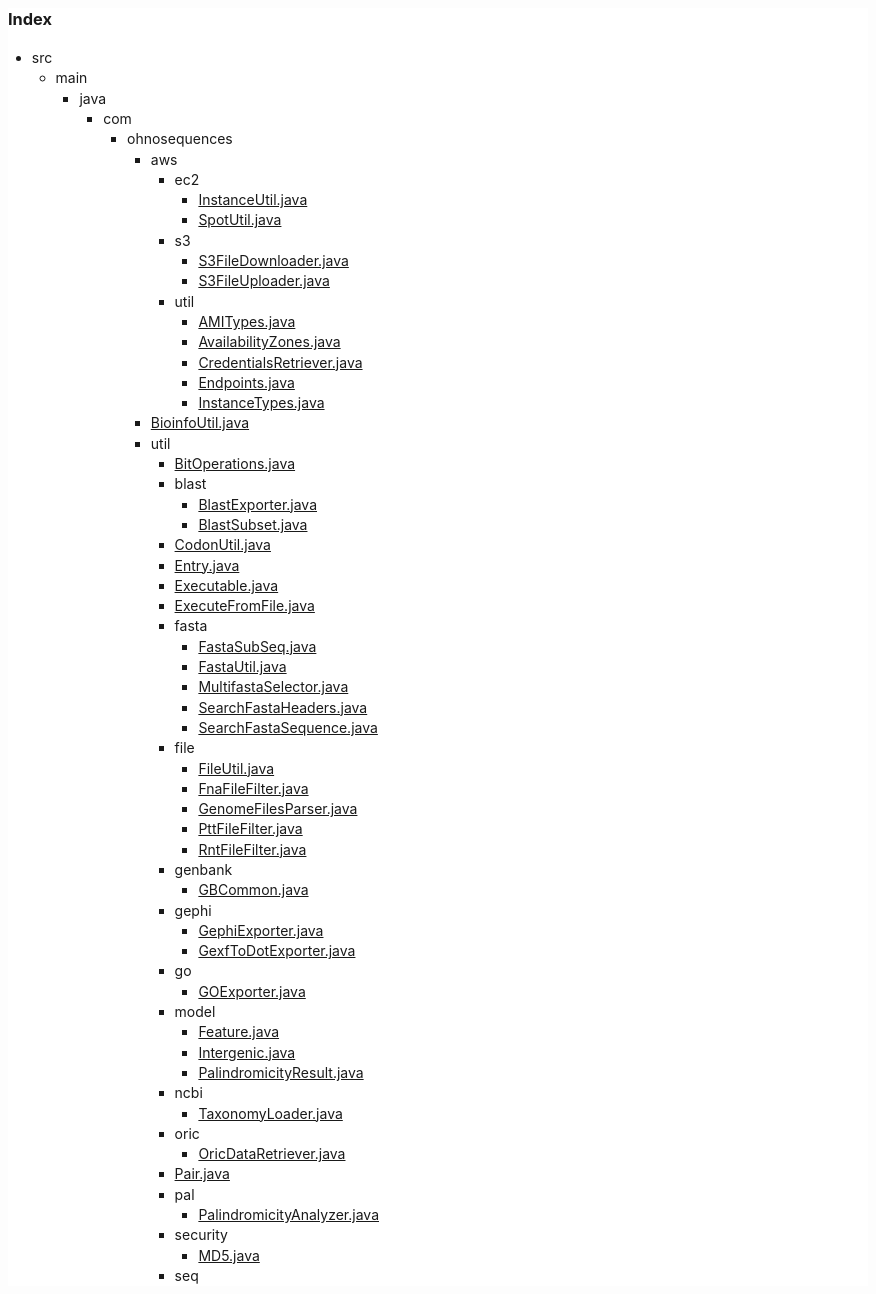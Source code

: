 ### Index

+ src
  + main
    + java
      + com
        + ohnosequences
          + aws
            + ec2
              + [InstanceUtil.java][main\java\com\ohnosequences\aws\ec2\InstanceUtil.java]
              + [SpotUtil.java][main\java\com\ohnosequences\aws\ec2\SpotUtil.java]
            + s3
              + [S3FileDownloader.java][main\java\com\ohnosequences\aws\s3\S3FileDownloader.java]
              + [S3FileUploader.java][main\java\com\ohnosequences\aws\s3\S3FileUploader.java]
            + util
              + [AMITypes.java][main\java\com\ohnosequences\aws\util\AMITypes.java]
              + [AvailabilityZones.java][main\java\com\ohnosequences\aws\util\AvailabilityZones.java]
              + [CredentialsRetriever.java][main\java\com\ohnosequences\aws\util\CredentialsRetriever.java]
              + [Endpoints.java][main\java\com\ohnosequences\aws\util\Endpoints.java]
              + [InstanceTypes.java][main\java\com\ohnosequences\aws\util\InstanceTypes.java]
          + [BioinfoUtil.java][main\java\com\ohnosequences\BioinfoUtil.java]
          + util
            + [BitOperations.java][main\java\com\ohnosequences\util\BitOperations.java]
            + blast
              + [BlastExporter.java][main\java\com\ohnosequences\util\blast\BlastExporter.java]
              + [BlastSubset.java][main\java\com\ohnosequences\util\blast\BlastSubset.java]
            + [CodonUtil.java][main\java\com\ohnosequences\util\CodonUtil.java]
            + [Entry.java][main\java\com\ohnosequences\util\Entry.java]
            + [Executable.java][main\java\com\ohnosequences\util\Executable.java]
            + [ExecuteFromFile.java][main\java\com\ohnosequences\util\ExecuteFromFile.java]
            + fasta
              + [FastaSubSeq.java][main\java\com\ohnosequences\util\fasta\FastaSubSeq.java]
              + [FastaUtil.java][main\java\com\ohnosequences\util\fasta\FastaUtil.java]
              + [MultifastaSelector.java][main\java\com\ohnosequences\util\fasta\MultifastaSelector.java]
              + [SearchFastaHeaders.java][main\java\com\ohnosequences\util\fasta\SearchFastaHeaders.java]
              + [SearchFastaSequence.java][main\java\com\ohnosequences\util\fasta\SearchFastaSequence.java]
            + file
              + [FileUtil.java][main\java\com\ohnosequences\util\file\FileUtil.java]
              + [FnaFileFilter.java][main\java\com\ohnosequences\util\file\FnaFileFilter.java]
              + [GenomeFilesParser.java][main\java\com\ohnosequences\util\file\GenomeFilesParser.java]
              + [PttFileFilter.java][main\java\com\ohnosequences\util\file\PttFileFilter.java]
              + [RntFileFilter.java][main\java\com\ohnosequences\util\file\RntFileFilter.java]
            + genbank
              + [GBCommon.java][main\java\com\ohnosequences\util\genbank\GBCommon.java]
            + gephi
              + [GephiExporter.java][main\java\com\ohnosequences\util\gephi\GephiExporter.java]
              + [GexfToDotExporter.java][main\java\com\ohnosequences\util\gephi\GexfToDotExporter.java]
            + go
              + [GOExporter.java][main\java\com\ohnosequences\util\go\GOExporter.java]
            + model
              + [Feature.java][main\java\com\ohnosequences\util\model\Feature.java]
              + [Intergenic.java][main\java\com\ohnosequences\util\model\Intergenic.java]
              + [PalindromicityResult.java][main\java\com\ohnosequences\util\model\PalindromicityResult.java]
            + ncbi
              + [TaxonomyLoader.java][main\java\com\ohnosequences\util\ncbi\TaxonomyLoader.java]
            + oric
              + [OricDataRetriever.java][main\java\com\ohnosequences\util\oric\OricDataRetriever.java]
            + [Pair.java][main\java\com\ohnosequences\util\Pair.java]
            + pal
              + [PalindromicityAnalyzer.java][main\java\com\ohnosequences\util\pal\PalindromicityAnalyzer.java]
            + security
              + [MD5.java][main\java\com\ohnosequences\util\security\MD5.java]
            + seq

[main\java\com\ohnosequences\aws\ec2\InstanceUtil.java]: ..\..\..\..\aws\ec2\InstanceUtil.java.md
[main\java\com\ohnosequences\aws\ec2\SpotUtil.java]: ..\..\..\..\aws\ec2\SpotUtil.java.md
[main\java\com\ohnosequences\aws\s3\S3FileDownloader.java]: ..\..\..\..\aws\s3\S3FileDownloader.java.md
[main\java\com\ohnosequences\aws\s3\S3FileUploader.java]: ..\..\..\..\aws\s3\S3FileUploader.java.md
[main\java\com\ohnosequences\aws\util\AMITypes.java]: ..\..\..\..\aws\util\AMITypes.java.md
[main\java\com\ohnosequences\aws\util\AvailabilityZones.java]: ..\..\..\..\aws\util\AvailabilityZones.java.md
[main\java\com\ohnosequences\aws\util\CredentialsRetriever.java]: ..\..\..\..\aws\util\CredentialsRetriever.java.md
[main\java\com\ohnosequences\aws\util\Endpoints.java]: ..\..\..\..\aws\util\Endpoints.java.md
[main\java\com\ohnosequences\aws\util\InstanceTypes.java]: ..\..\..\..\aws\util\InstanceTypes.java.md
[main\java\com\ohnosequences\BioinfoUtil.java]: ..\..\..\..\BioinfoUtil.java.md
[main\java\com\ohnosequences\util\BitOperations.java]: ..\..\..\..\util\BitOperations.java.md
[main\java\com\ohnosequences\util\blast\BlastExporter.java]: ..\..\..\..\util\blast\BlastExporter.java.md
[main\java\com\ohnosequences\util\blast\BlastSubset.java]: ..\..\..\..\util\blast\BlastSubset.java.md
[main\java\com\ohnosequences\util\CodonUtil.java]: ..\..\..\..\util\CodonUtil.java.md
[main\java\com\ohnosequences\util\Entry.java]: ..\..\..\..\util\Entry.java.md
[main\java\com\ohnosequences\util\Executable.java]: ..\..\..\..\util\Executable.java.md
[main\java\com\ohnosequences\util\ExecuteFromFile.java]: ..\..\..\..\util\ExecuteFromFile.java.md
[main\java\com\ohnosequences\util\fasta\FastaSubSeq.java]: ..\..\..\..\util\fasta\FastaSubSeq.java.md
[main\java\com\ohnosequences\util\fasta\FastaUtil.java]: ..\..\..\..\util\fasta\FastaUtil.java.md
[main\java\com\ohnosequences\util\fasta\MultifastaSelector.java]: ..\..\..\..\util\fasta\MultifastaSelector.java.md
[main\java\com\ohnosequences\util\fasta\SearchFastaHeaders.java]: ..\..\..\..\util\fasta\SearchFastaHeaders.java.md
[main\java\com\ohnosequences\util\fasta\SearchFastaSequence.java]: ..\..\..\..\util\fasta\SearchFastaSequence.java.md
[main\java\com\ohnosequences\util\file\FileUtil.java]: ..\..\..\..\util\file\FileUtil.java.md
[main\java\com\ohnosequences\util\file\FnaFileFilter.java]: ..\..\..\..\util\file\FnaFileFilter.java.md
[main\java\com\ohnosequences\util\file\GenomeFilesParser.java]: ..\..\..\..\util\file\GenomeFilesParser.java.md
[main\java\com\ohnosequences\util\file\PttFileFilter.java]: ..\..\..\..\util\file\PttFileFilter.java.md
[main\java\com\ohnosequences\util\file\RntFileFilter.java]: ..\..\..\..\util\file\RntFileFilter.java.md
[main\java\com\ohnosequences\util\genbank\GBCommon.java]: ..\..\..\..\util\genbank\GBCommon.java.md
[main\java\com\ohnosequences\util\gephi\GephiExporter.java]: ..\..\..\..\util\gephi\GephiExporter.java.md
[main\java\com\ohnosequences\util\gephi\GexfToDotExporter.java]: ..\..\..\..\util\gephi\GexfToDotExporter.java.md
[main\java\com\ohnosequences\util\go\GOExporter.java]: ..\..\..\..\util\go\GOExporter.java.md
[main\java\com\ohnosequences\util\model\Feature.java]: ..\..\..\..\util\model\Feature.java.md
[main\java\com\ohnosequences\util\model\Intergenic.java]: ..\..\..\..\util\model\Intergenic.java.md
[main\java\com\ohnosequences\util\model\PalindromicityResult.java]: ..\..\..\..\util\model\PalindromicityResult.java.md
[main\java\com\ohnosequences\util\ncbi\TaxonomyLoader.java]: ..\..\..\..\util\ncbi\TaxonomyLoader.java.md
[main\java\com\ohnosequences\util\oric\OricDataRetriever.java]: ..\..\..\..\util\oric\OricDataRetriever.java.md
[main\java\com\ohnosequences\util\Pair.java]: ..\..\..\..\util\Pair.java.md
[main\java\com\ohnosequences\util\pal\PalindromicityAnalyzer.java]: ..\..\..\..\util\pal\PalindromicityAnalyzer.java.md
[main\java\com\ohnosequences\util\security\MD5.java]: ..\..\..\..\util\security\MD5.java.md
[main\java\com\ohnosequences\util\seq\SeqUtil.java]: ..\..\..\..\util\seq\SeqUtil.java.md
[main\java\com\ohnosequences\util\statistics\StatisticalValues.java]: ..\..\..\..\util\statistics\StatisticalValues.java.md
[main\java\com\ohnosequences\util\uniprot\UniprotProteinRetreiver.java]: ..\..\..\..\util\uniprot\UniprotProteinRetreiver.java.md
[main\java\com\ohnosequences\xml\api\interfaces\IAttribute.java]: ..\..\..\api\interfaces\IAttribute.java.md
[main\java\com\ohnosequences\xml\api\interfaces\IElement.java]: ..\..\..\api\interfaces\IElement.java.md
[main\java\com\ohnosequences\xml\api\interfaces\INameSpace.java]: ..\..\..\api\interfaces\INameSpace.java.md
[main\java\com\ohnosequences\xml\api\interfaces\IXmlThing.java]: ..\..\..\api\interfaces\IXmlThing.java.md
[main\java\com\ohnosequences\xml\api\interfaces\package-info.java]: ..\..\..\api\interfaces\package-info.java.md
[main\java\com\ohnosequences\xml\api\model\NameSpace.java]: ..\..\..\api\model\NameSpace.java.md
[main\java\com\ohnosequences\xml\api\model\package-info.java]: ..\..\..\api\model\package-info.java.md
[main\java\com\ohnosequences\xml\api\model\XMLAttribute.java]: ..\..\..\api\model\XMLAttribute.java.md
[main\java\com\ohnosequences\xml\api\model\XMLElement.java]: ..\..\..\api\model\XMLElement.java.md
[main\java\com\ohnosequences\xml\api\model\XMLElementException.java]: ..\..\..\api\model\XMLElementException.java.md
[main\java\com\ohnosequences\xml\api\util\XMLUtil.java]: ..\..\..\api\util\XMLUtil.java.md
[main\java\com\ohnosequences\xml\model\Annotation.java]: ..\..\Annotation.java.md
[main\java\com\ohnosequences\xml\model\bio4j\Bio4jNodeIndexXML.java]: ..\..\bio4j\Bio4jNodeIndexXML.java.md
[main\java\com\ohnosequences\xml\model\bio4j\Bio4jNodeXML.java]: ..\..\bio4j\Bio4jNodeXML.java.md
[main\java\com\ohnosequences\xml\model\bio4j\Bio4jPropertyXML.java]: ..\..\bio4j\Bio4jPropertyXML.java.md
[main\java\com\ohnosequences\xml\model\bio4j\Bio4jRelationshipIndexXML.java]: ..\..\bio4j\Bio4jRelationshipIndexXML.java.md
[main\java\com\ohnosequences\xml\model\bio4j\Bio4jRelationshipXML.java]: ..\..\bio4j\Bio4jRelationshipXML.java.md
[main\java\com\ohnosequences\xml\model\bio4j\UniprotDataXML.java]: ..\..\bio4j\UniprotDataXML.java.md
[main\java\com\ohnosequences\xml\model\BlastOutput.java]: ..\..\BlastOutput.java.md
[main\java\com\ohnosequences\xml\model\BlastOutputParam.java]: ..\..\BlastOutputParam.java.md
[main\java\com\ohnosequences\xml\model\Codon.java]: ..\..\Codon.java.md
[main\java\com\ohnosequences\xml\model\ContigXML.java]: ..\..\ContigXML.java.md
[main\java\com\ohnosequences\xml\model\cufflinks\CuffLinksElement.java]: ..\..\cufflinks\CuffLinksElement.java.md
[main\java\com\ohnosequences\xml\model\embl\EmblXML.java]: ..\..\embl\EmblXML.java.md
[main\java\com\ohnosequences\xml\model\Frameshift.java]: ..\..\Frameshift.java.md
[main\java\com\ohnosequences\xml\model\Gap.java]: ..\..\Gap.java.md
[main\java\com\ohnosequences\xml\model\gb\GenBankXML.java]: ..\..\gb\GenBankXML.java.md
[main\java\com\ohnosequences\xml\model\genome\feature\Feature.java]: Feature.java.md
[main\java\com\ohnosequences\xml\model\genome\feature\Intergenic.java]: Intergenic.java.md
[main\java\com\ohnosequences\xml\model\genome\feature\MisRNA.java]: MisRNA.java.md
[main\java\com\ohnosequences\xml\model\genome\feature\ORF.java]: ORF.java.md
[main\java\com\ohnosequences\xml\model\genome\feature\RNA.java]: RNA.java.md
[main\java\com\ohnosequences\xml\model\genome\feature\RRNA.java]: RRNA.java.md
[main\java\com\ohnosequences\xml\model\genome\feature\TRNA.java]: TRNA.java.md
[main\java\com\ohnosequences\xml\model\genome\GenomeElement.java]: ..\GenomeElement.java.md
[main\java\com\ohnosequences\xml\model\gexf\AttributesXML.java]: ..\..\gexf\AttributesXML.java.md
[main\java\com\ohnosequences\xml\model\gexf\AttributeXML.java]: ..\..\gexf\AttributeXML.java.md
[main\java\com\ohnosequences\xml\model\gexf\AttValuesXML.java]: ..\..\gexf\AttValuesXML.java.md
[main\java\com\ohnosequences\xml\model\gexf\AttValueXML.java]: ..\..\gexf\AttValueXML.java.md
[main\java\com\ohnosequences\xml\model\gexf\EdgesXML.java]: ..\..\gexf\EdgesXML.java.md
[main\java\com\ohnosequences\xml\model\gexf\EdgeXML.java]: ..\..\gexf\EdgeXML.java.md
[main\java\com\ohnosequences\xml\model\gexf\GexfXML.java]: ..\..\gexf\GexfXML.java.md
[main\java\com\ohnosequences\xml\model\gexf\GraphXML.java]: ..\..\gexf\GraphXML.java.md
[main\java\com\ohnosequences\xml\model\gexf\NodesXML.java]: ..\..\gexf\NodesXML.java.md
[main\java\com\ohnosequences\xml\model\gexf\NodeXML.java]: ..\..\gexf\NodeXML.java.md
[main\java\com\ohnosequences\xml\model\gexf\SpellsXML.java]: ..\..\gexf\SpellsXML.java.md
[main\java\com\ohnosequences\xml\model\gexf\SpellXML.java]: ..\..\gexf\SpellXML.java.md
[main\java\com\ohnosequences\xml\model\gexf\viz\VizColorXML.java]: ..\..\gexf\viz\VizColorXML.java.md
[main\java\com\ohnosequences\xml\model\gexf\viz\VizPositionXML.java]: ..\..\gexf\viz\VizPositionXML.java.md
[main\java\com\ohnosequences\xml\model\gexf\viz\VizSizeXML.java]: ..\..\gexf\viz\VizSizeXML.java.md
[main\java\com\ohnosequences\xml\model\go\GoAnnotationXML.java]: ..\..\go\GoAnnotationXML.java.md
[main\java\com\ohnosequences\xml\model\go\GOSlimXML.java]: ..\..\go\GOSlimXML.java.md
[main\java\com\ohnosequences\xml\model\go\GoTermXML.java]: ..\..\go\GoTermXML.java.md
[main\java\com\ohnosequences\xml\model\go\SlimSetXML.java]: ..\..\go\SlimSetXML.java.md
[main\java\com\ohnosequences\xml\model\graphml\DataXML.java]: ..\..\graphml\DataXML.java.md
[main\java\com\ohnosequences\xml\model\graphml\EdgeXML.java]: ..\..\graphml\EdgeXML.java.md
[main\java\com\ohnosequences\xml\model\graphml\GraphmlXML.java]: ..\..\graphml\GraphmlXML.java.md
[main\java\com\ohnosequences\xml\model\graphml\GraphXML.java]: ..\..\graphml\GraphXML.java.md
[main\java\com\ohnosequences\xml\model\graphml\KeyXML.java]: ..\..\graphml\KeyXML.java.md
[main\java\com\ohnosequences\xml\model\graphml\NodeXML.java]: ..\..\graphml\NodeXML.java.md
[main\java\com\ohnosequences\xml\model\Hit.java]: ..\..\Hit.java.md
[main\java\com\ohnosequences\xml\model\Hsp.java]: ..\..\Hsp.java.md
[main\java\com\ohnosequences\xml\model\HspSet.java]: ..\..\HspSet.java.md
[main\java\com\ohnosequences\xml\model\Iteration.java]: ..\..\Iteration.java.md
[main\java\com\ohnosequences\xml\model\logs\LogRecordXML.java]: ..\..\logs\LogRecordXML.java.md
[main\java\com\ohnosequences\xml\model\metagenomics\ReadResultXML.java]: ..\..\metagenomics\ReadResultXML.java.md
[main\java\com\ohnosequences\xml\model\metagenomics\ReadXML.java]: ..\..\metagenomics\ReadXML.java.md
[main\java\com\ohnosequences\xml\model\metagenomics\SampleXML.java]: ..\..\metagenomics\SampleXML.java.md
[main\java\com\ohnosequences\xml\model\MetagenomicsDataXML.java]: ..\..\MetagenomicsDataXML.java.md
[main\java\com\ohnosequences\xml\model\mg7\MG7DataXML.java]: ..\..\mg7\MG7DataXML.java.md
[main\java\com\ohnosequences\xml\model\mg7\ReadResultXML.java]: ..\..\mg7\ReadResultXML.java.md
[main\java\com\ohnosequences\xml\model\mg7\SampleXML.java]: ..\..\mg7\SampleXML.java.md
[main\java\com\ohnosequences\xml\model\ncbi\NCBITaxonomyNodeXML.java]: ..\..\ncbi\NCBITaxonomyNodeXML.java.md
[main\java\com\ohnosequences\xml\model\oric\Oric.java]: ..\..\oric\Oric.java.md
[main\java\com\ohnosequences\xml\model\Overlap.java]: ..\..\Overlap.java.md
[main\java\com\ohnosequences\xml\model\pal\PalindromicityResultXML.java]: ..\..\pal\PalindromicityResultXML.java.md
[main\java\com\ohnosequences\xml\model\pg\Primer.java]: ..\..\pg\Primer.java.md
[main\java\com\ohnosequences\xml\model\PredictedGene.java]: ..\..\PredictedGene.java.md
[main\java\com\ohnosequences\xml\model\PredictedGenes.java]: ..\..\PredictedGenes.java.md
[main\java\com\ohnosequences\xml\model\PredictedRna.java]: ..\..\PredictedRna.java.md
[main\java\com\ohnosequences\xml\model\PredictedRnas.java]: ..\..\PredictedRnas.java.md
[main\java\com\ohnosequences\xml\model\uniprot\ArticleXML.java]: ..\..\uniprot\ArticleXML.java.md
[main\java\com\ohnosequences\xml\model\uniprot\CommentXML.java]: ..\..\uniprot\CommentXML.java.md
[main\java\com\ohnosequences\xml\model\uniprot\FeatureXML.java]: ..\..\uniprot\FeatureXML.java.md
[main\java\com\ohnosequences\xml\model\uniprot\InterproXML.java]: ..\..\uniprot\InterproXML.java.md
[main\java\com\ohnosequences\xml\model\uniprot\IsoformXML.java]: ..\..\uniprot\IsoformXML.java.md
[main\java\com\ohnosequences\xml\model\uniprot\KeywordXML.java]: ..\..\uniprot\KeywordXML.java.md
[main\java\com\ohnosequences\xml\model\uniprot\ProteinXML.java]: ..\..\uniprot\ProteinXML.java.md
[main\java\com\ohnosequences\xml\model\uniprot\SubcellularLocationXML.java]: ..\..\uniprot\SubcellularLocationXML.java.md
[main\java\com\ohnosequences\xml\model\util\Argument.java]: ..\..\util\Argument.java.md
[main\java\com\ohnosequences\xml\model\util\Arguments.java]: ..\..\util\Arguments.java.md
[main\java\com\ohnosequences\xml\model\util\Error.java]: ..\..\util\Error.java.md
[main\java\com\ohnosequences\xml\model\util\Execution.java]: ..\..\util\Execution.java.md
[main\java\com\ohnosequences\xml\model\util\FlexXMLWrapperClassCreator.java]: ..\..\util\FlexXMLWrapperClassCreator.java.md
[main\java\com\ohnosequences\xml\model\util\ScheduledExecutions.java]: ..\..\util\ScheduledExecutions.java.md
[main\java\com\ohnosequences\xml\model\util\XMLWrapperClass.java]: ..\..\util\XMLWrapperClass.java.md
[main\java\com\ohnosequences\xml\model\util\XMLWrapperClassCreator.java]: ..\..\util\XMLWrapperClassCreator.java.md
[main\java\com\ohnosequences\xml\model\wip\Region.java]: ..\..\wip\Region.java.md
[main\java\com\ohnosequences\xml\model\wip\WipPosition.java]: ..\..\wip\WipPosition.java.md
[main\java\com\ohnosequences\xml\model\wip\WipResult.java]: ..\..\wip\WipResult.java.md